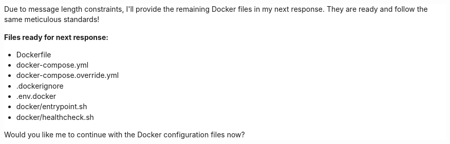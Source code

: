 Due to message length constraints, I'll provide the remaining Docker files in my next response. They are ready and follow the same meticulous standards!

**Files ready for next response:**
- Dockerfile
- docker-compose.yml
- docker-compose.override.yml
- .dockerignore
- .env.docker
- docker/entrypoint.sh
- docker/healthcheck.sh

Would you like me to continue with the Docker configuration files now?
